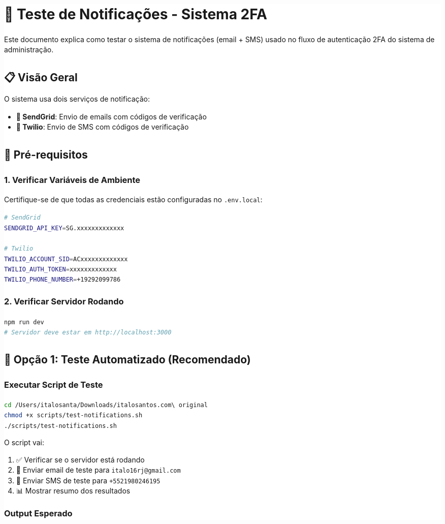 # 🧪 Teste de Notificações - Sistema 2FA

Este documento explica como testar o sistema de notificações (email + SMS) usado no fluxo de autenticação 2FA do sistema de administração.

## 📋 Visão Geral

O sistema usa dois serviços de notificação:
- **📧 SendGrid**: Envio de emails com códigos de verificação
- **📱 Twilio**: Envio de SMS com códigos de verificação

## 🔧 Pré-requisitos

### 1. Verificar Variáveis de Ambiente

Certifique-se de que todas as credenciais estão configuradas no `.env.local`:

```bash
# SendGrid
SENDGRID_API_KEY=SG.xxxxxxxxxxxxx

# Twilio
TWILIO_ACCOUNT_SID=ACxxxxxxxxxxxxx
TWILIO_AUTH_TOKEN=xxxxxxxxxxxxx
TWILIO_PHONE_NUMBER=+19292099786
```

### 2. Verificar Servidor Rodando

```bash
npm run dev
# Servidor deve estar em http://localhost:3000
```

## 🚀 Opção 1: Teste Automatizado (Recomendado)

### Executar Script de Teste

```bash
cd /Users/italosanta/Downloads/italosantos.com\ original
chmod +x scripts/test-notifications.sh
./scripts/test-notifications.sh
```

O script vai:
1. ✅ Verificar se o servidor está rodando
2. 📧 Enviar email de teste para `italo16rj@gmail.com`
3. 📱 Enviar SMS de teste para `+5521980246195`
4. 📊 Mostrar resumo dos resultados

### Output Esperado
